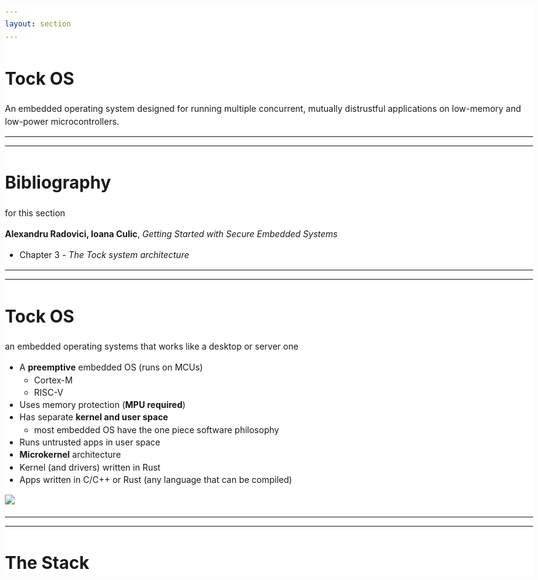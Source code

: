 ```yaml
---
layout: section
---
```

# Tock OS
An embedded operating system designed for running multiple concurrent, mutually distrustful applications on low-memory and low-power microcontrollers.

---
---
# Bibliography
for this section

**Alexandru Radovici, Ioana Culic**, *Getting Started with Secure Embedded Systems*
   - Chapter 3 - *The Tock system architecture*

---
---
# Tock OS
an embedded operating systems that works like a desktop or server one

<div grid="~ cols-3 gap-5">

<div style="grid-column-start: 1; grid-column-end: 3;">

- A **preemptive** embedded OS (runs on MCUs)
  - Cortex-M
  - RISC-V
- Uses memory protection (**MPU required**)
- Has separate **kernel and user space**
  - most embedded OS have the one piece software philosophy
- Runs untrusted apps in user space
- **Microkernel** architecture
- Kernel (and drivers) written in Rust
- Apps written in C/C++ or Rust (any language that can be compiled)

</div>

<img src="/tock/tock.svg" class="rounded" />

</div>

---
---
# The Stack

